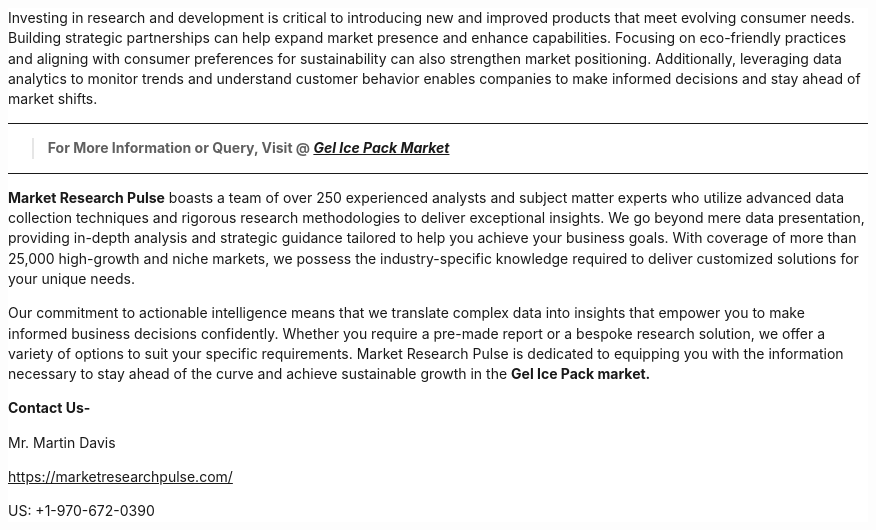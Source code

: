 Investing in research and development is critical to introducing new and improved products that meet evolving consumer needs. Building strategic partnerships can help expand market presence and enhance capabilities. Focusing on eco-friendly practices and aligning with consumer preferences for sustainability can also strengthen market positioning. Additionally, leveraging data analytics to monitor trends and understand customer behavior enables companies to make informed decisions and stay ahead of market shifts.</p><hr /><blockquote><p><strong>For More Information or Query, Visit @&nbsp;<em><a href="https://marketresearchpulse.com/report/57059/gel-ice-pack-market?utm_source=Linkedin&utm_medium=027">Gel Ice Pack Market</a></em></strong></p></blockquote><hr /><p><strong>Market Research Pulse</strong> boasts a team of over 250 experienced analysts and subject matter experts who utilize advanced data collection techniques and rigorous research methodologies to deliver exceptional insights. We go beyond mere data presentation, providing in-depth analysis and strategic guidance tailored to help you achieve your business goals. With coverage of more than 25,000 high-growth and niche markets, we possess the industry-specific knowledge required to deliver customized solutions for your unique needs.</p><p>Our commitment to actionable intelligence means that we translate complex data into insights that empower you to make informed business decisions confidently. Whether you require a pre-made report or a bespoke research solution, we offer a variety of options to suit your specific requirements. Market Research Pulse is dedicated to equipping you with the information necessary to stay ahead of the curve and achieve sustainable growth in the <strong>Gel Ice Pack market.</strong></p><p><strong>Contact Us-</strong></p><p>Mr. Martin Davis</p><p>https://marketresearchpulse.com/</p><p>US: +1-970-672-0390</p>

